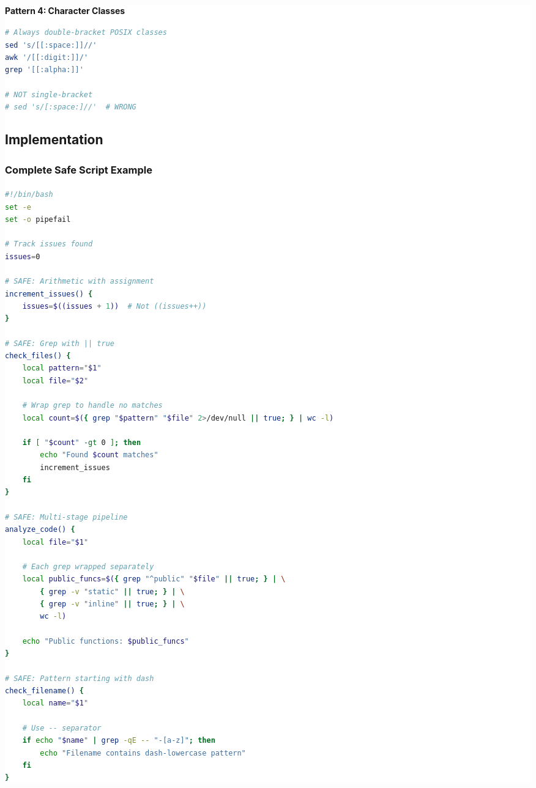 **Pattern 4: Character Classes**
```bash
# Always double-bracket POSIX classes
sed 's/[[:space:]]//'
awk '/[[:digit:]]/'
grep '[[:alpha:]]'

# NOT single-bracket
# sed 's/[:space:]//'  # WRONG
```

## Implementation

### Complete Safe Script Example

```bash
#!/bin/bash
set -e
set -o pipefail

# Track issues found
issues=0

# SAFE: Arithmetic with assignment
increment_issues() {
    issues=$((issues + 1))  # Not ((issues++))
}

# SAFE: Grep with || true
check_files() {
    local pattern="$1"
    local file="$2"

    # Wrap grep to handle no matches
    local count=$({ grep "$pattern" "$file" 2>/dev/null || true; } | wc -l)

    if [ "$count" -gt 0 ]; then
        echo "Found $count matches"
        increment_issues
    fi
}

# SAFE: Multi-stage pipeline
analyze_code() {
    local file="$1"

    # Each grep wrapped separately
    local public_funcs=$({ grep "^public" "$file" || true; } | \
        { grep -v "static" || true; } | \
        { grep -v "inline" || true; } | \
        wc -l)

    echo "Public functions: $public_funcs"
}

# SAFE: Pattern starting with dash
check_filename() {
    local name="$1"

    # Use -- separator
    if echo "$name" | grep -qE -- "-[a-z]"; then
        echo "Filename contains dash-lowercase pattern"
    fi
}
```